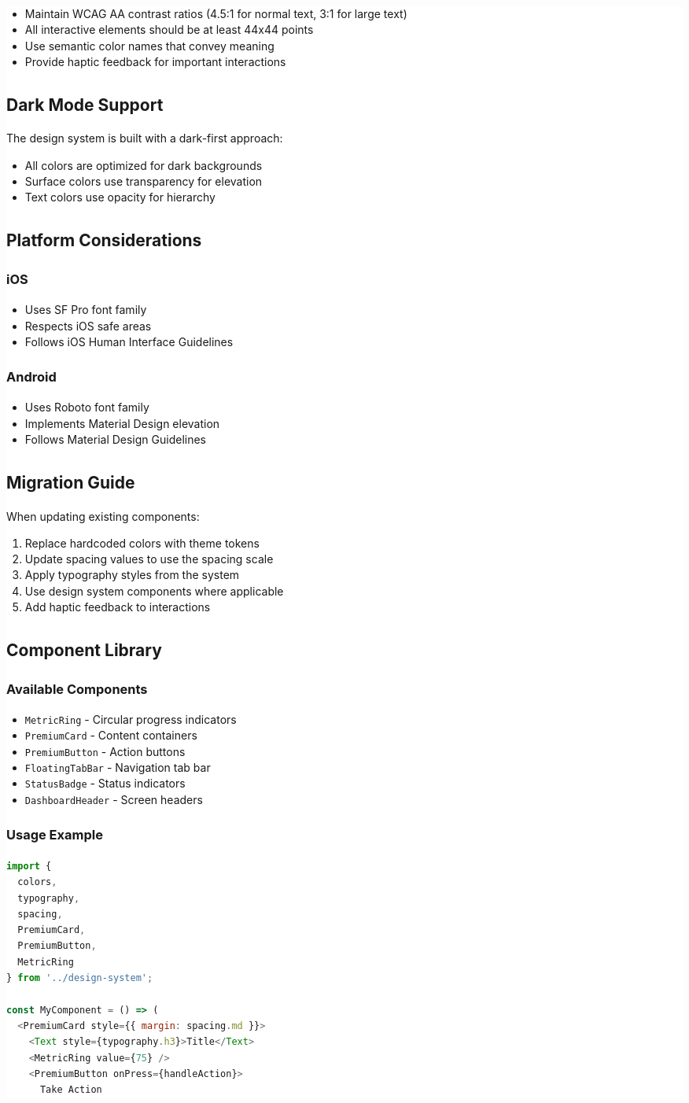 - Maintain WCAG AA contrast ratios (4.5:1 for normal text, 3:1 for large text)
- All interactive elements should be at least 44x44 points
- Use semantic color names that convey meaning
- Provide haptic feedback for important interactions

## Dark Mode Support

The design system is built with a dark-first approach:
- All colors are optimized for dark backgrounds
- Surface colors use transparency for elevation
- Text colors use opacity for hierarchy

## Platform Considerations

### iOS
- Uses SF Pro font family
- Respects iOS safe areas
- Follows iOS Human Interface Guidelines

### Android
- Uses Roboto font family
- Implements Material Design elevation
- Follows Material Design Guidelines

## Migration Guide

When updating existing components:

1. Replace hardcoded colors with theme tokens
2. Update spacing values to use the spacing scale
3. Apply typography styles from the system
4. Use design system components where applicable
5. Add haptic feedback to interactions

## Component Library

### Available Components
- `MetricRing` - Circular progress indicators
- `PremiumCard` - Content containers
- `PremiumButton` - Action buttons
- `FloatingTabBar` - Navigation tab bar
- `StatusBadge` - Status indicators
- `DashboardHeader` - Screen headers

### Usage Example
```javascript
import { 
  colors, 
  typography, 
  spacing,
  PremiumCard,
  PremiumButton,
  MetricRing 
} from '../design-system';

const MyComponent = () => (
  <PremiumCard style={{ margin: spacing.md }}>
    <Text style={typography.h3}>Title</Text>
    <MetricRing value={75} />
    <PremiumButton onPress={handleAction}>
      Take Action
```
